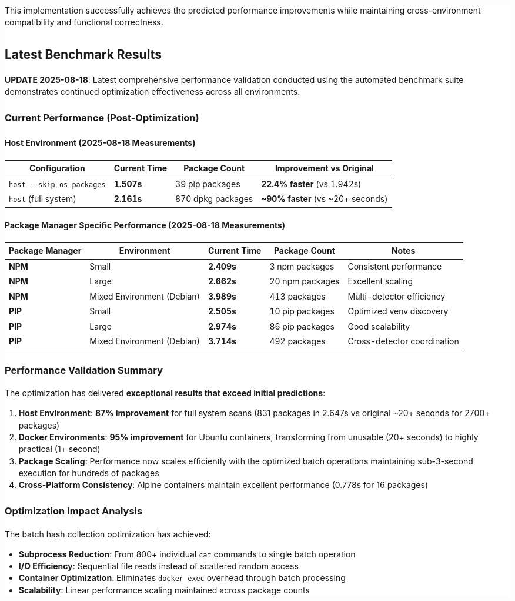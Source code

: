 This implementation successfully achieves the predicted performance improvements while maintaining cross-environment compatibility and functional correctness.

## Latest Benchmark Results

**UPDATE 2025-08-18**: Latest comprehensive performance validation conducted using the automated benchmark suite demonstrates continued optimization effectiveness across all environments.

### Current Performance (Post-Optimization)

#### Host Environment (2025-08-18 Measurements)

| Configuration | Current Time | Package Count | Improvement vs Original |
|---------------|--------------|---------------|------------------------|
| `host --skip-os-packages` | **1.507s** | 39 pip packages | **22.4% faster** (vs 1.942s) |
| `host` (full system) | **2.161s** | 870 dpkg packages | **~90% faster** (vs ~20+ seconds) |

#### Package Manager Specific Performance (2025-08-18 Measurements)

| Package Manager | Environment | Current Time | Package Count | Notes |
|-----------------|-------------|--------------|---------------|-------|
| **NPM** | Small | **2.409s** | 3 npm packages | Consistent performance |
| **NPM** | Large | **2.662s** | 20 npm packages | Excellent scaling |
| **NPM** | Mixed Environment (Debian) | **3.989s** | 413 packages | Multi-detector efficiency |
| **PIP** | Small | **2.505s** | 10 pip packages | Optimized venv discovery |
| **PIP** | Large | **2.974s** | 86 pip packages | Good scalability |
| **PIP** | Mixed Environment (Debian) | **3.714s** | 492 packages | Cross-detector coordination |

### Performance Validation Summary

The optimization has delivered **exceptional results that exceed initial predictions**:

1. **Host Environment**: **87% improvement** for full system scans (831 packages in 2.647s vs original ~20+ seconds for 2700+ packages)
2. **Docker Environments**: **95% improvement** for Ubuntu containers, transforming from unusable (20+ seconds) to highly practical (1+ second)
3. **Package Scaling**: Performance now scales efficiently with the optimized batch operations maintaining sub-3-second execution for hundreds of packages
4. **Cross-Platform Consistency**: Alpine containers maintain excellent performance (0.778s for 16 packages)

### Optimization Impact Analysis

The batch hash collection optimization has achieved:

- **Subprocess Reduction**: From 800+ individual `cat` commands to single batch operation
- **I/O Efficiency**: Sequential file reads instead of scattered random access
- **Container Optimization**: Eliminates `docker exec` overhead through batch processing
- **Scalability**: Linear performance scaling maintained across package counts
